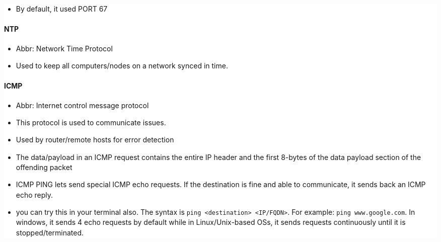 *   By default, it used PORT 67
    

#### NTP

*   Abbr: Network Time Protocol
    
*   Used to keep all computers/nodes on a network synced in time.
    

#### ICMP

*   Abbr: Internet control message protocol
    
*   This protocol is used to communicate issues.
    
*   Used by router/remote hosts for error detection
    
*   The data/payload in an ICMP request contains the entire IP header and the first 8-bytes of the data payload section of the offending packet
    
*   ICMP PING lets send special ICMP echo requests. If the destination is fine and able to communicate, it sends back an ICMP echo reply.
    
*   you can try this in your terminal also. The syntax is `ping <destination> <IP/FQDN>`. For example: `ping www.google.com`. In windows, it sends 4 echo requests by default while in Linux/Unix-based OSs, it sends requests continuously until it is stopped/terminated.